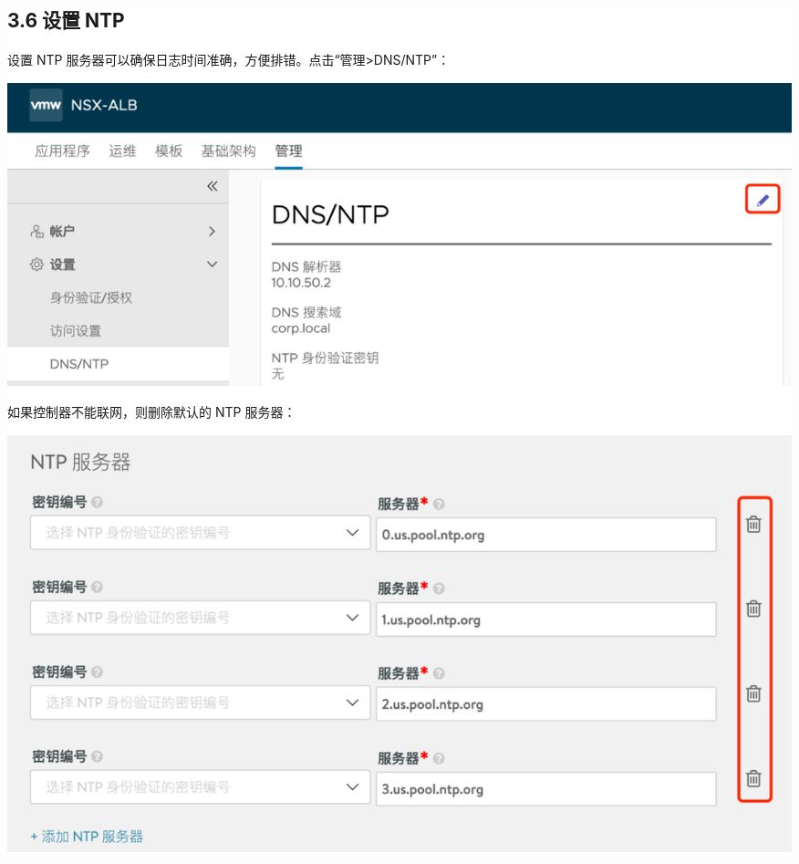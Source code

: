 

## 3.6 设置 NTP

设置 NTP 服务器可以确保日志时间准确，方便排错。点击“管理>DNS/NTP”：



![图片](../../../pics/640-20231229152225314.png)



如果控制器不能联网，则删除默认的 NTP 服务器：



![图片](../../../pics/640-20231229152225376.png)
